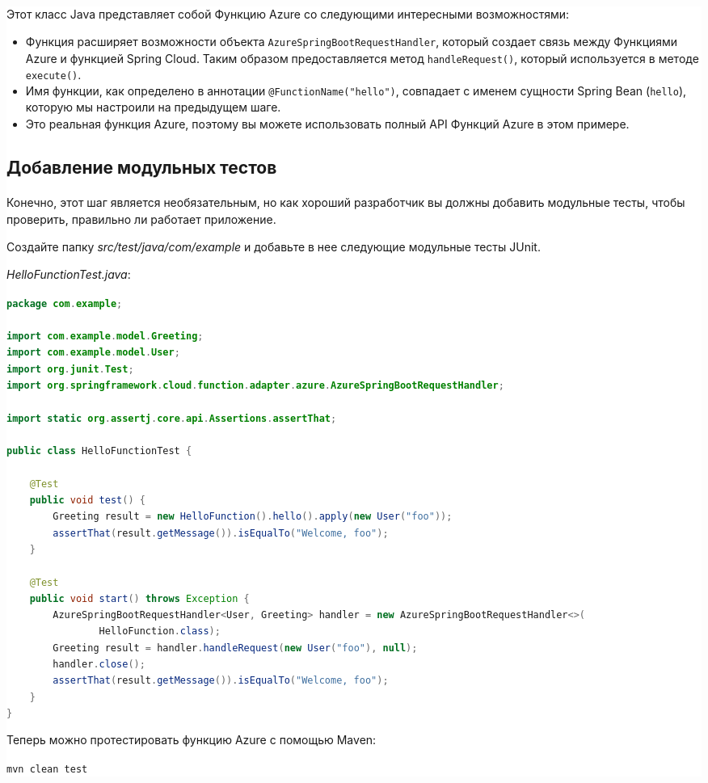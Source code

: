 Этот класс Java представляет собой Функцию Azure со следующими интересными возможностями:

- Функция расширяет возможности объекта `AzureSpringBootRequestHandler`, который создает связь между Функциями Azure и функцией Spring Cloud. Таким образом предоставляется метод `handleRequest()`, который используется в методе `execute()`.
- Имя функции, как определено в аннотации `@FunctionName("hello")`, совпадает с именем сущности Spring Bean (`hello`), которую мы настроили на предыдущем шаге.
- Это реальная функция Azure, поэтому вы можете использовать полный API Функций Azure в этом примере.

## <a name="add-unit-tests"></a>Добавление модульных тестов

Конечно, этот шаг является необязательным, но как хороший разработчик вы должны добавить модульные тесты, чтобы проверить, правильно ли работает приложение.

Создайте папку *src/test/java/com/example* и добавьте в нее следующие модульные тесты JUnit.

*HelloFunctionTest.java*:

```java
package com.example;

import com.example.model.Greeting;
import com.example.model.User;
import org.junit.Test;
import org.springframework.cloud.function.adapter.azure.AzureSpringBootRequestHandler;

import static org.assertj.core.api.Assertions.assertThat;

public class HelloFunctionTest {

    @Test
    public void test() {
        Greeting result = new HelloFunction().hello().apply(new User("foo"));
        assertThat(result.getMessage()).isEqualTo("Welcome, foo");
    }

    @Test
    public void start() throws Exception {
        AzureSpringBootRequestHandler<User, Greeting> handler = new AzureSpringBootRequestHandler<>(
                HelloFunction.class);
        Greeting result = handler.handleRequest(new User("foo"), null);
        handler.close();
        assertThat(result.getMessage()).isEqualTo("Welcome, foo");
    }
}
```

Теперь можно протестировать функцию Azure с помощью Maven:

```bash
mvn clean test
```
